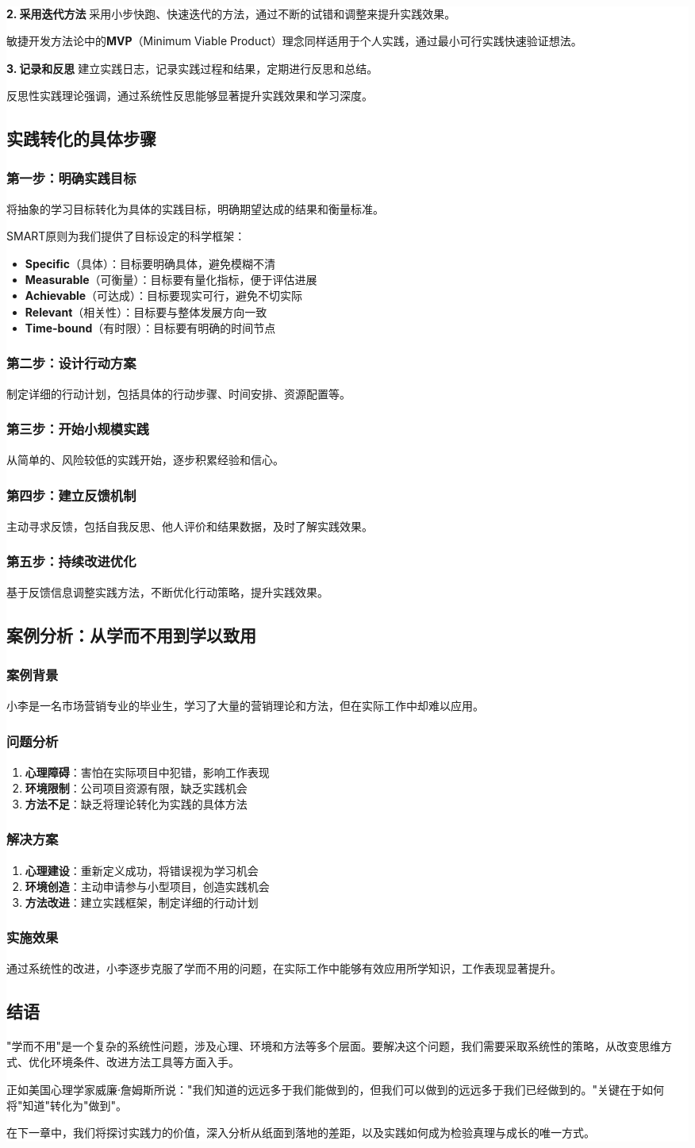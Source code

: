 **2. 采用迭代方法**
采用小步快跑、快速迭代的方法，通过不断的试错和调整来提升实践效果。

敏捷开发方法论中的**MVP**（Minimum Viable Product）理念同样适用于个人实践，通过最小可行实践快速验证想法。

**3. 记录和反思**
建立实践日志，记录实践过程和结果，定期进行反思和总结。

反思性实践理论强调，通过系统性反思能够显著提升实践效果和学习深度。

## 实践转化的具体步骤

### 第一步：明确实践目标

将抽象的学习目标转化为具体的实践目标，明确期望达成的结果和衡量标准。

SMART原则为我们提供了目标设定的科学框架：
- **Specific**（具体）：目标要明确具体，避免模糊不清
- **Measurable**（可衡量）：目标要有量化指标，便于评估进展
- **Achievable**（可达成）：目标要现实可行，避免不切实际
- **Relevant**（相关性）：目标要与整体发展方向一致
- **Time-bound**（有时限）：目标要有明确的时间节点

### 第二步：设计行动方案

制定详细的行动计划，包括具体的行动步骤、时间安排、资源配置等。

### 第三步：开始小规模实践

从简单的、风险较低的实践开始，逐步积累经验和信心。

### 第四步：建立反馈机制

主动寻求反馈，包括自我反思、他人评价和结果数据，及时了解实践效果。

### 第五步：持续改进优化

基于反馈信息调整实践方法，不断优化行动策略，提升实践效果。

## 案例分析：从学而不用到学以致用

### 案例背景
小李是一名市场营销专业的毕业生，学习了大量的营销理论和方法，但在实际工作中却难以应用。

### 问题分析
1. **心理障碍**：害怕在实际项目中犯错，影响工作表现
2. **环境限制**：公司项目资源有限，缺乏实践机会
3. **方法不足**：缺乏将理论转化为实践的具体方法

### 解决方案
1. **心理建设**：重新定义成功，将错误视为学习机会
2. **环境创造**：主动申请参与小型项目，创造实践机会
3. **方法改进**：建立实践框架，制定详细的行动计划

### 实施效果
通过系统性的改进，小李逐步克服了学而不用的问题，在实际工作中能够有效应用所学知识，工作表现显著提升。

## 结语

"学而不用"是一个复杂的系统性问题，涉及心理、环境和方法等多个层面。要解决这个问题，我们需要采取系统性的策略，从改变思维方式、优化环境条件、改进方法工具等方面入手。

正如美国心理学家威廉·詹姆斯所说："我们知道的远远多于我们能做到的，但我们可以做到的远远多于我们已经做到的。"关键在于如何将"知道"转化为"做到"。

在下一章中，我们将探讨实践力的价值，深入分析从纸面到落地的差距，以及实践如何成为检验真理与成长的唯一方式。